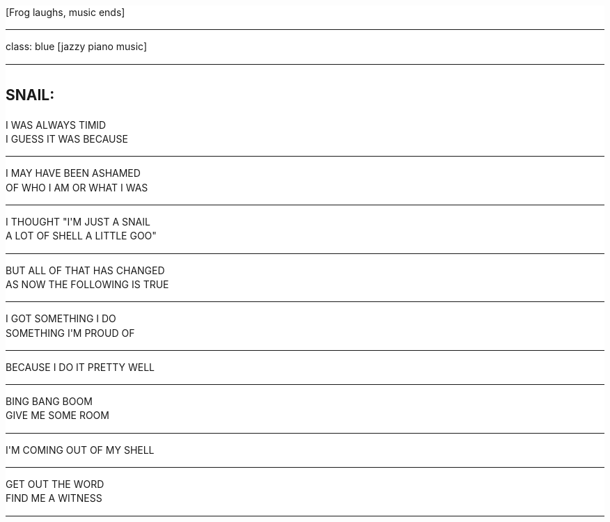 
[Frog laughs, music ends]

---

class: blue
[jazzy piano music]

---

## SNAIL:
I WAS ALWAYS TIMID<br>
I GUESS IT WAS BECAUSE

---


I MAY HAVE BEEN ASHAMED<br>
OF WHO I AM OR WHAT I WAS

---


I THOUGHT "I'M JUST A SNAIL<br>
A LOT OF SHELL A LITTLE GOO"

---



BUT ALL OF THAT HAS CHANGED<br>
AS NOW THE FOLLOWING IS TRUE 

---


I GOT SOMETHING I DO<br>
SOMETHING I'M PROUD OF 

---


BECAUSE I DO IT PRETTY WELL 

---


BING BANG BOOM<br>
GIVE ME SOME ROOM

---


I'M COMING OUT OF MY SHELL 

---


GET OUT THE WORD<br>
FIND ME A WITNESS

---


[//]: # (title settings—give the play a title and author name)
[//]: # (color settings—replace "character-_____" with a character name)
[//]: # (list of colors)
[//]: # (list of characters, in color)